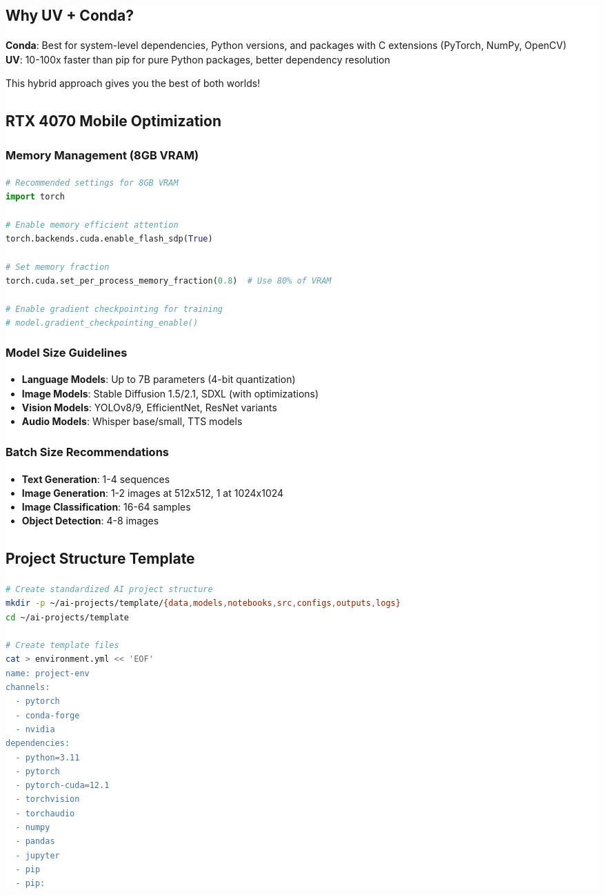 ## Why UV + Conda?

**Conda**: Best for system-level dependencies, Python versions, and packages with C extensions (PyTorch, NumPy, OpenCV)  
**UV**: 10-100x faster than pip for pure Python packages, better dependency resolution

This hybrid approach gives you the best of both worlds!

## RTX 4070 Mobile Optimization

### **Memory Management** (8GB VRAM)
```python
# Recommended settings for 8GB VRAM
import torch

# Enable memory efficient attention
torch.backends.cuda.enable_flash_sdp(True)

# Set memory fraction
torch.cuda.set_per_process_memory_fraction(0.8)  # Use 80% of VRAM

# Enable gradient checkpointing for training
# model.gradient_checkpointing_enable()
```

### **Model Size Guidelines**
- **Language Models**: Up to 7B parameters (4-bit quantization)
- **Image Models**: Stable Diffusion 1.5/2.1, SDXL (with optimizations)
- **Vision Models**: YOLOv8/9, EfficientNet, ResNet variants
- **Audio Models**: Whisper base/small, TTS models

### **Batch Size Recommendations**
- **Text Generation**: 1-4 sequences
- **Image Generation**: 1-2 images at 512x512, 1 at 1024x1024
- **Image Classification**: 16-64 samples
- **Object Detection**: 4-8 images

## Project Structure Template

```bash
# Create standardized AI project structure
mkdir -p ~/ai-projects/template/{data,models,notebooks,src,configs,outputs,logs}
cd ~/ai-projects/template

# Create template files
cat > environment.yml << 'EOF'
name: project-env
channels:
  - pytorch
  - conda-forge
  - nvidia
dependencies:
  - python=3.11
  - pytorch
  - pytorch-cuda=12.1
  - torchvision
  - torchaudio
  - numpy
  - pandas
  - jupyter
  - pip
  - pip:
```